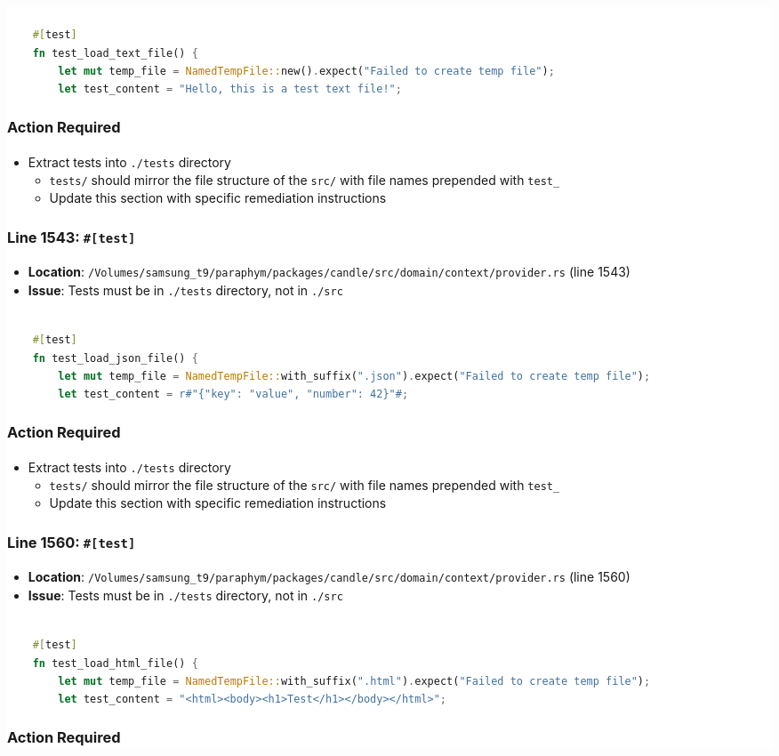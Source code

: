 ```rust

    #[test]
    fn test_load_text_file() {
        let mut temp_file = NamedTempFile::new().expect("Failed to create temp file");
        let test_content = "Hello, this is a test text file!";
```

### Action Required

- Extract tests into `./tests` directory
  - `tests/` should mirror the file structure of the `src/` with file names prepended with `test_`
  - Update this section with specific remediation instructions
  


### Line 1543: `#[test]`

- **Location**: `/Volumes/samsung_t9/paraphym/packages/candle/src/domain/context/provider.rs` (line 1543)
- **Issue**: Tests must be in `./tests` directory, not in `./src`

```rust

    #[test]
    fn test_load_json_file() {
        let mut temp_file = NamedTempFile::with_suffix(".json").expect("Failed to create temp file");
        let test_content = r#"{"key": "value", "number": 42}"#;
```

### Action Required

- Extract tests into `./tests` directory
  - `tests/` should mirror the file structure of the `src/` with file names prepended with `test_`
  - Update this section with specific remediation instructions
  


### Line 1560: `#[test]`

- **Location**: `/Volumes/samsung_t9/paraphym/packages/candle/src/domain/context/provider.rs` (line 1560)
- **Issue**: Tests must be in `./tests` directory, not in `./src`

```rust

    #[test]
    fn test_load_html_file() {
        let mut temp_file = NamedTempFile::with_suffix(".html").expect("Failed to create temp file");
        let test_content = "<html><body><h1>Test</h1></body></html>";
```

### Action Required
